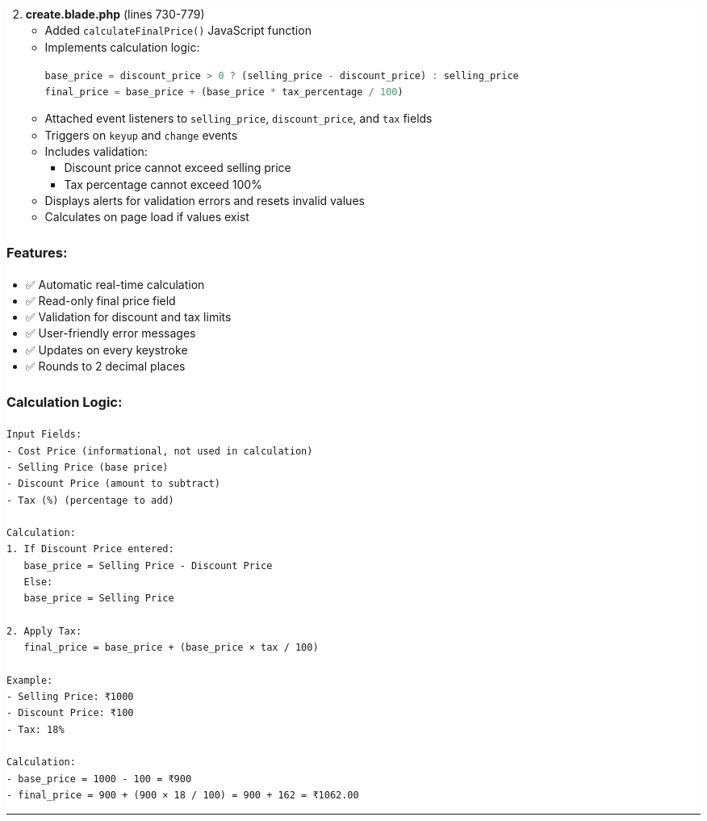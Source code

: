 2. **create.blade.php** (lines 730-779)
   - Added `calculateFinalPrice()` JavaScript function
   - Implements calculation logic:
     ```javascript
     base_price = discount_price > 0 ? (selling_price - discount_price) : selling_price
     final_price = base_price + (base_price * tax_percentage / 100)
     ```
   - Attached event listeners to `selling_price`, `discount_price`, and `tax` fields
   - Triggers on `keyup` and `change` events
   - Includes validation:
     - Discount price cannot exceed selling price
     - Tax percentage cannot exceed 100%
   - Displays alerts for validation errors and resets invalid values
   - Calculates on page load if values exist

### Features:
- ✅ Automatic real-time calculation
- ✅ Read-only final price field
- ✅ Validation for discount and tax limits
- ✅ User-friendly error messages
- ✅ Updates on every keystroke
- ✅ Rounds to 2 decimal places

### Calculation Logic:
```
Input Fields:
- Cost Price (informational, not used in calculation)
- Selling Price (base price)
- Discount Price (amount to subtract)
- Tax (%) (percentage to add)

Calculation:
1. If Discount Price entered:
   base_price = Selling Price - Discount Price
   Else:
   base_price = Selling Price

2. Apply Tax:
   final_price = base_price + (base_price × tax / 100)

Example:
- Selling Price: ₹1000
- Discount Price: ₹100
- Tax: 18%

Calculation:
- base_price = 1000 - 100 = ₹900
- final_price = 900 + (900 × 18 / 100) = 900 + 162 = ₹1062.00
```

---
